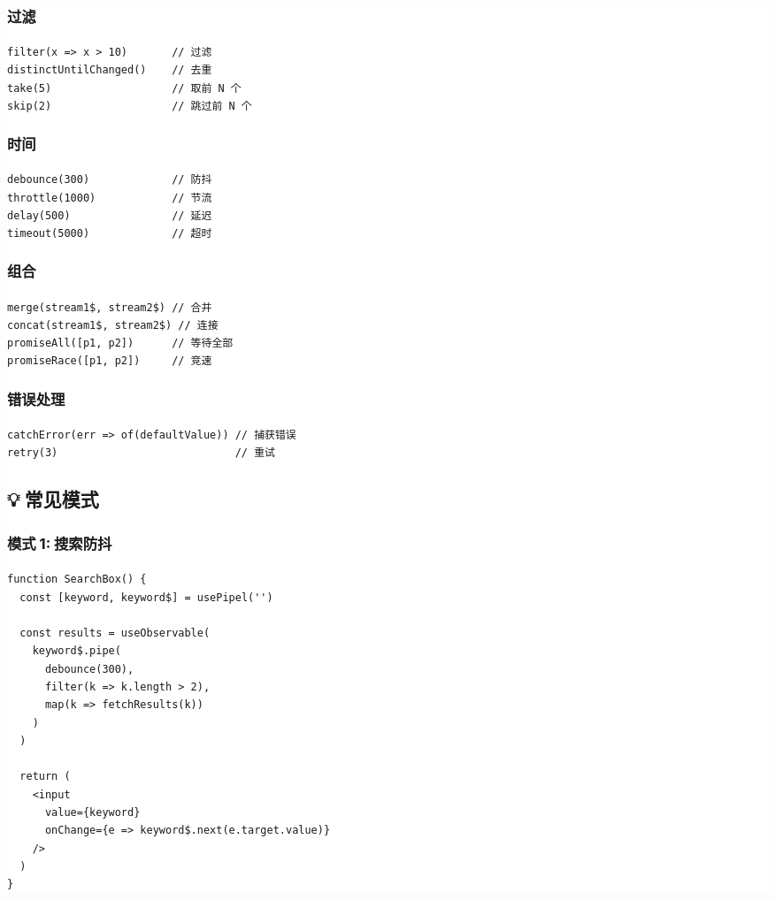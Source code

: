 ### 过滤
```tsx
filter(x => x > 10)       // 过滤
distinctUntilChanged()    // 去重
take(5)                   // 取前 N 个
skip(2)                   // 跳过前 N 个
```

### 时间
```tsx
debounce(300)             // 防抖
throttle(1000)            // 节流
delay(500)                // 延迟
timeout(5000)             // 超时
```

### 组合
```tsx
merge(stream1$, stream2$) // 合并
concat(stream1$, stream2$) // 连接
promiseAll([p1, p2])      // 等待全部
promiseRace([p1, p2])     // 竞速
```

### 错误处理
```tsx
catchError(err => of(defaultValue)) // 捕获错误
retry(3)                            // 重试
```

## 💡 常见模式

### 模式 1: 搜索防抖

```tsx
function SearchBox() {
  const [keyword, keyword$] = usePipel('')
  
  const results = useObservable(
    keyword$.pipe(
      debounce(300),
      filter(k => k.length > 2),
      map(k => fetchResults(k))
    )
  )
  
  return (
    <input 
      value={keyword}
      onChange={e => keyword$.next(e.target.value)}
    />
  )
}
```
